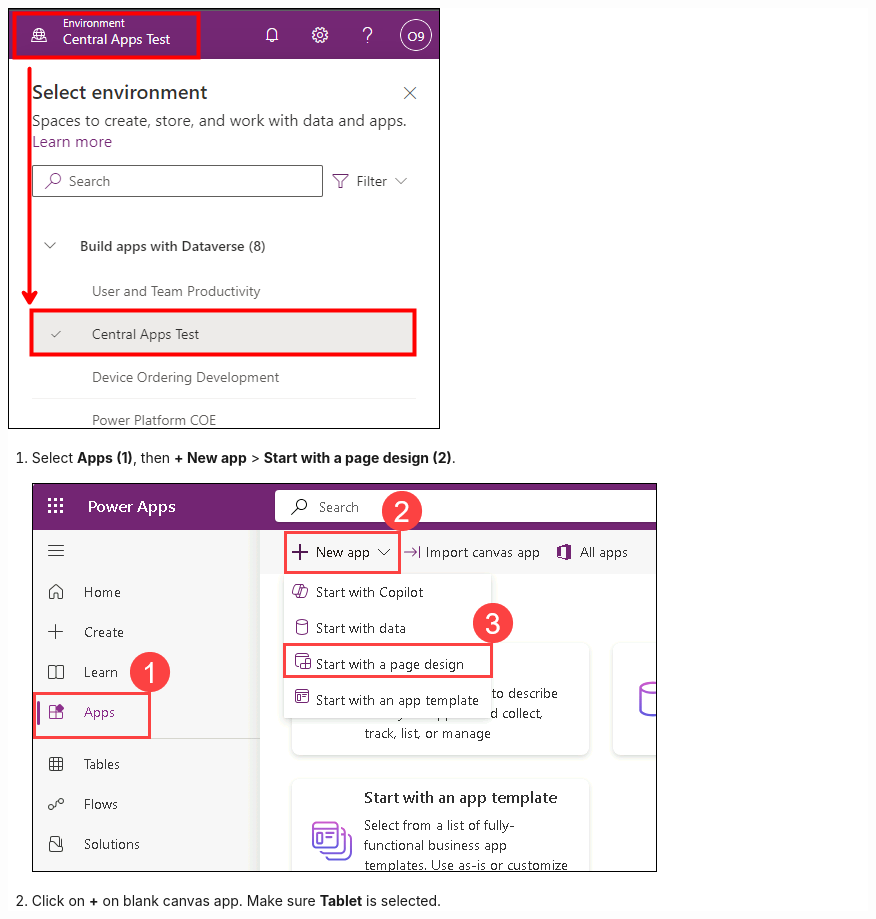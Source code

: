    ![](images/M03/M3-EX4-T3-S1.png)

1. Select **Apps (1)**, then **+ New app** > **Start with a page design (2)**.

   ![](images/M04/po29.png)

1. Click on **+** on blank canvas app. Make sure **Tablet** is selected.
